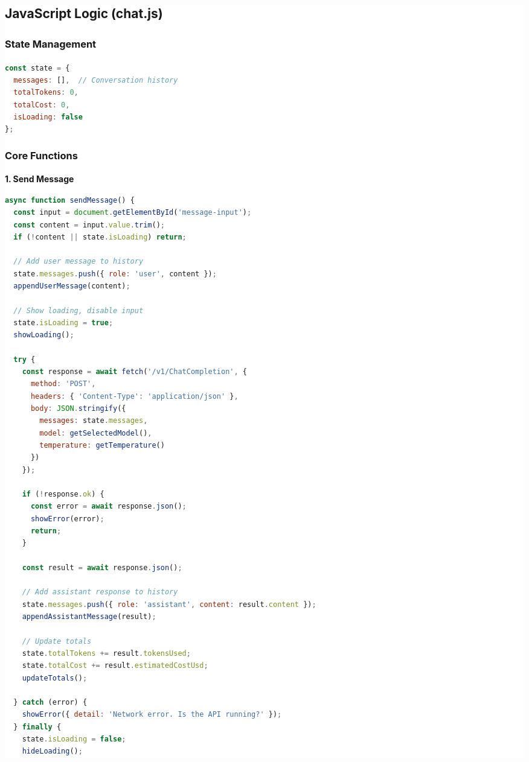
## JavaScript Logic (chat.js)

### State Management
```javascript
const state = {
  messages: [],  // Conversation history
  totalTokens: 0,
  totalCost: 0,
  isLoading: false
};
```

### Core Functions

**1. Send Message**
```javascript
async function sendMessage() {
  const input = document.getElementById('message-input');
  const content = input.value.trim();
  if (!content || state.isLoading) return;
  
  // Add user message to history
  state.messages.push({ role: 'user', content });
  appendUserMessage(content);
  
  // Show loading, disable input
  state.isLoading = true;
  showLoading();
  
  try {
    const response = await fetch('/v1/ChatCompletion', {
      method: 'POST',
      headers: { 'Content-Type': 'application/json' },
      body: JSON.stringify({
        messages: state.messages,
        model: getSelectedModel(),
        temperature: getTemperature()
      })
    });
    
    if (!response.ok) {
      const error = await response.json();
      showError(error);
      return;
    }
    
    const result = await response.json();
    
    // Add assistant response to history
    state.messages.push({ role: 'assistant', content: result.content });
    appendAssistantMessage(result);
    
    // Update totals
    state.totalTokens += result.tokensUsed;
    state.totalCost += result.estimatedCostUsd;
    updateTotals();
    
  } catch (error) {
    showError({ detail: 'Network error. Is the API running?' });
  } finally {
    state.isLoading = false;
    hideLoading();
```